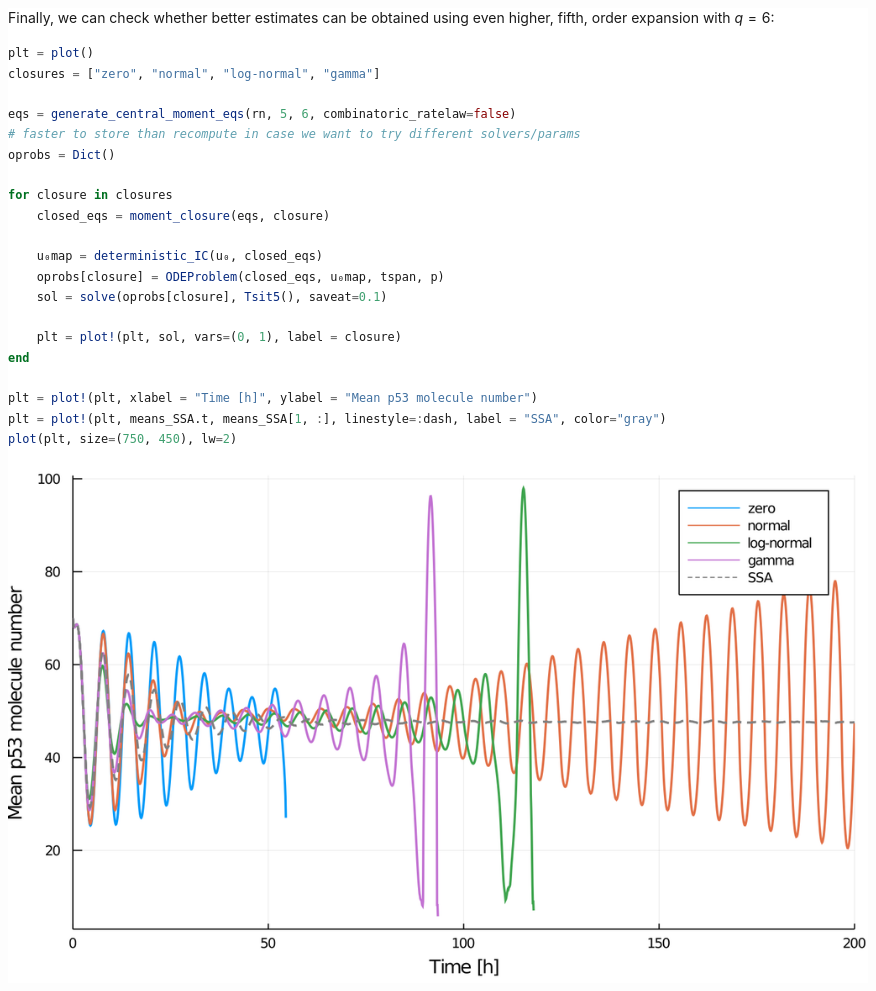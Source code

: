 Finally, we can check whether better estimates can be obtained using even higher, fifth, order expansion with $q=6$:
```julia
plt = plot()
closures = ["zero", "normal", "log-normal", "gamma"]

eqs = generate_central_moment_eqs(rn, 5, 6, combinatoric_ratelaw=false)
# faster to store than recompute in case we want to try different solvers/params
oprobs = Dict()

for closure in closures
    closed_eqs = moment_closure(eqs, closure)

    u₀map = deterministic_IC(u₀, closed_eqs)
    oprobs[closure] = ODEProblem(closed_eqs, u₀map, tspan, p)
    sol = solve(oprobs[closure], Tsit5(), saveat=0.1)

    plt = plot!(plt, sol, vars=(0, 1), label = closure)    
end

plt = plot!(plt, xlabel = "Time [h]", ylabel = "Mean p53 molecule number")
plt = plot!(plt, means_SSA.t, means_SSA[1, :], linestyle=:dash, label = "SSA", color="gray")
plot(plt, size=(750, 450), lw=2)
```
![P53-Mdm2 5th order expansion](../assets/p53-Mdm2_5th_order_expansion.svg)
